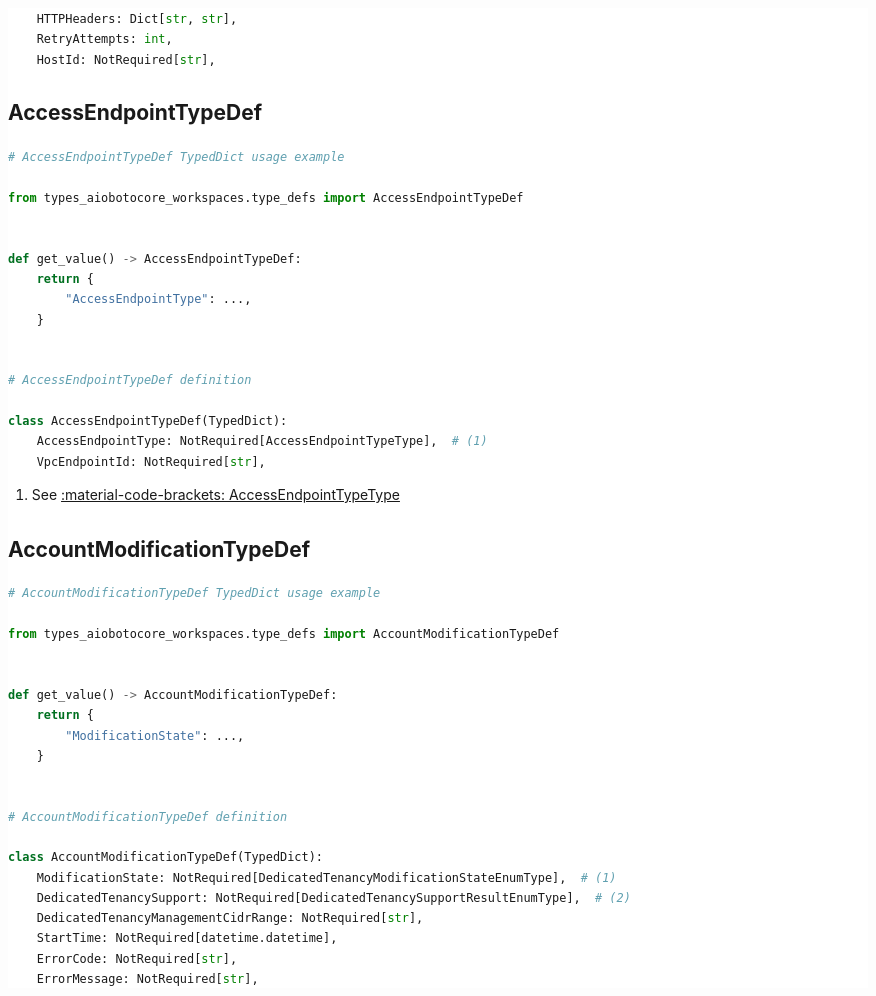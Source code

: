```python
    HTTPHeaders: Dict[str, str],
    RetryAttempts: int,
    HostId: NotRequired[str],
```


## AccessEndpointTypeDef

```python
# AccessEndpointTypeDef TypedDict usage example

from types_aiobotocore_workspaces.type_defs import AccessEndpointTypeDef


def get_value() -> AccessEndpointTypeDef:
    return {
        "AccessEndpointType": ...,
    }


# AccessEndpointTypeDef definition

class AccessEndpointTypeDef(TypedDict):
    AccessEndpointType: NotRequired[AccessEndpointTypeType],  # (1)
    VpcEndpointId: NotRequired[str],
```

1. See [:material-code-brackets: AccessEndpointTypeType](./literals.md#accessendpointtypetype)

## AccountModificationTypeDef

```python
# AccountModificationTypeDef TypedDict usage example

from types_aiobotocore_workspaces.type_defs import AccountModificationTypeDef


def get_value() -> AccountModificationTypeDef:
    return {
        "ModificationState": ...,
    }


# AccountModificationTypeDef definition

class AccountModificationTypeDef(TypedDict):
    ModificationState: NotRequired[DedicatedTenancyModificationStateEnumType],  # (1)
    DedicatedTenancySupport: NotRequired[DedicatedTenancySupportResultEnumType],  # (2)
    DedicatedTenancyManagementCidrRange: NotRequired[str],
    StartTime: NotRequired[datetime.datetime],
    ErrorCode: NotRequired[str],
    ErrorMessage: NotRequired[str],
```
